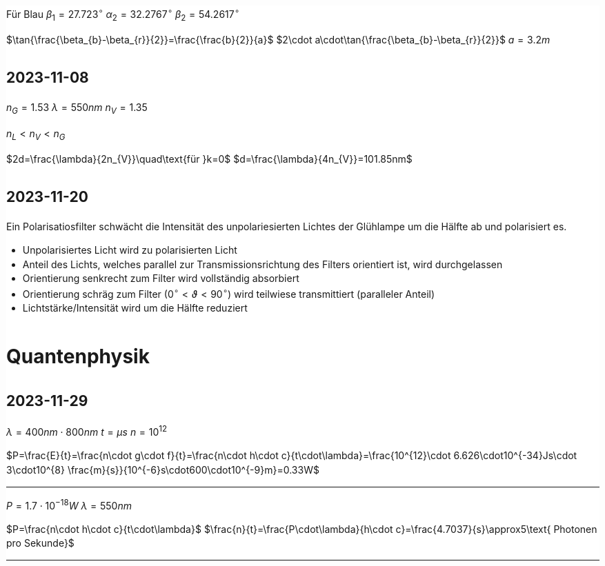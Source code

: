 Für Blau
$\beta_{1}=27.723^{\circ}$
$\alpha_{2}=32.2767^{\circ}$
$\beta_{2}=54.2617^{\circ}$

$\tan{\frac{\beta_{b}-\beta_{r}}{2}}=\frac{\frac{b}{2}}{a}$
$2\cdot a\cdot\tan{\frac{\beta_{b}-\beta_{r}}{2}}$
$a=3.2m$

## 2023-11-08

$n_{G}=1.53$
$\lambda=550nm$
$n_{V}=1.35$

$n_{L}<n_{V}<n_{G}$

$2d=\frac{\lambda}{2n_{V}}\quad\text{für }k=0$
$d=\frac{\lambda}{4n_{V}}=101.85nm$

## 2023-11-20

Ein Polarisatiosfilter schwächt die Intensität des unpolariesierten Lichtes der Glühlampe um die Hälfte ab und polarisiert es.
- Unpolarisiertes Licht wird zu polarisierten Licht
- Anteil des Lichts, welches parallel zur Transmissionsrichtung des Filters orientiert ist, wird durchgelassen
- Orientierung senkrecht zum Filter wird vollständig absorbiert
- Orientierung schräg zum Filter ($0^{\circ}<\vartheta<90^{\circ}$) wird teilwiese transmittiert (paralleler Anteil)
- Lichtstärke/Intensität wird um die Hälfte reduziert

# Quantenphysik

## 2023-11-29

$\lambda=400nm\cdot800nm$
$t=\mu s$
$n=10^{12}$

$P=\frac{E}{t}=\frac{n\cdot g\cdot f}{t}=\frac{n\cdot h\cdot c}{t\cdot\lambda}=\frac{10^{12}\cdot 6.626\cdot10^{-34}Js\cdot 3\cdot10^{8} \frac{m}{s}}{10^{-6}s\cdot600\cdot10^{-9}m}=0.33W$

---

$P=1.7\cdot10^{-18}W$
$\lambda=550nm$

$P=\frac{n\cdot h\cdot c}{t\cdot\lambda}$
$\frac{n}{t}=\frac{P\cdot\lambda}{h\cdot c}=\frac{4.7037}{s}\approx5\text{ Photonen pro Sekunde}$

---
